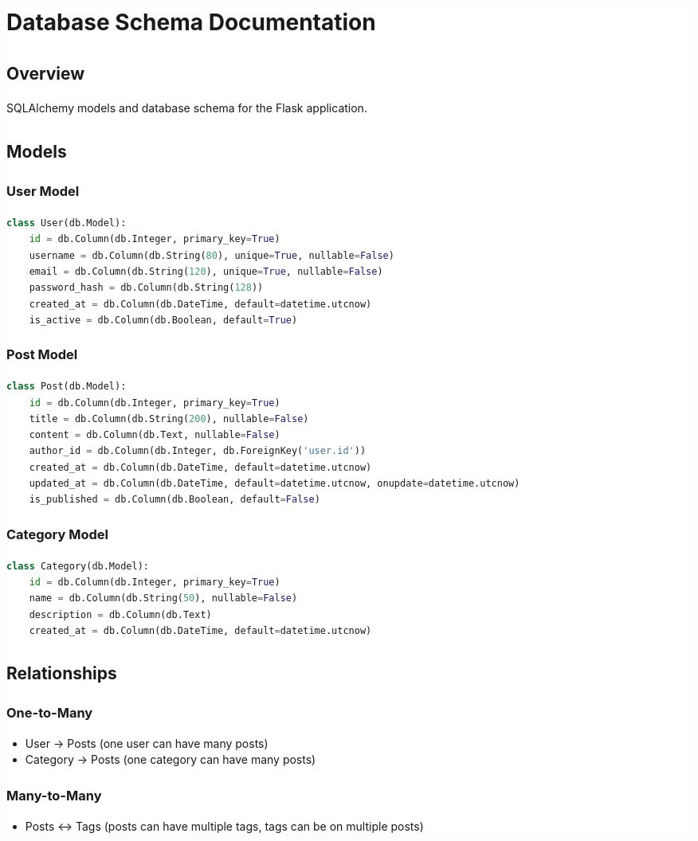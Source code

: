 
# Database Schema Documentation

## Overview
SQLAlchemy models and database schema for the Flask application.

## Models

### User Model
```python
class User(db.Model):
    id = db.Column(db.Integer, primary_key=True)
    username = db.Column(db.String(80), unique=True, nullable=False)
    email = db.Column(db.String(120), unique=True, nullable=False)
    password_hash = db.Column(db.String(128))
    created_at = db.Column(db.DateTime, default=datetime.utcnow)
    is_active = db.Column(db.Boolean, default=True)
```

### Post Model
```python
class Post(db.Model):
    id = db.Column(db.Integer, primary_key=True)
    title = db.Column(db.String(200), nullable=False)
    content = db.Column(db.Text, nullable=False)
    author_id = db.Column(db.Integer, db.ForeignKey('user.id'))
    created_at = db.Column(db.DateTime, default=datetime.utcnow)
    updated_at = db.Column(db.DateTime, default=datetime.utcnow, onupdate=datetime.utcnow)
    is_published = db.Column(db.Boolean, default=False)
```

### Category Model
```python
class Category(db.Model):
    id = db.Column(db.Integer, primary_key=True)
    name = db.Column(db.String(50), nullable=False)
    description = db.Column(db.Text)
    created_at = db.Column(db.DateTime, default=datetime.utcnow)
```

## Relationships

### One-to-Many
- User → Posts (one user can have many posts)
- Category → Posts (one category can have many posts)

### Many-to-Many
- Posts ↔ Tags (posts can have multiple tags, tags can be on multiple posts)

